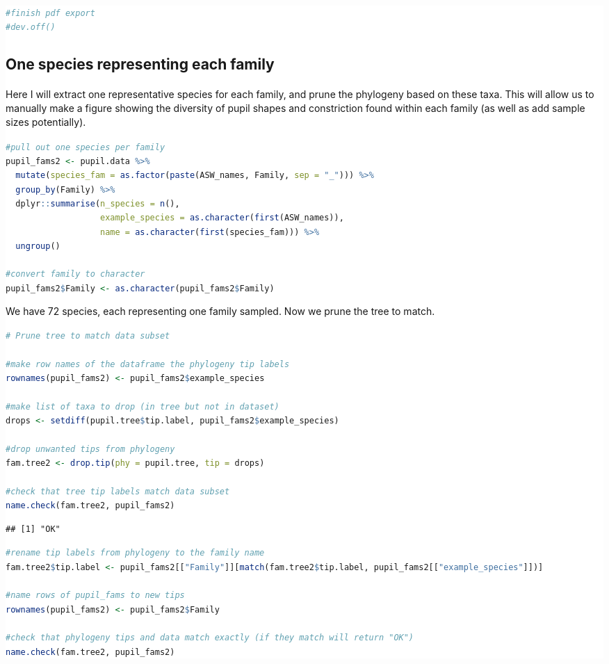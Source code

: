 ```r
#finish pdf export
#dev.off()
```

## One species representing each family

Here I will extract one representative species for each family, and prune the phylogeny based on these taxa. This will allow us to manually make a figure showing the diversity of pupil shapes and constriction found within each family (as well as add sample sizes potentially). 


```r
#pull out one species per family
pupil_fams2 <- pupil.data %>%
  mutate(species_fam = as.factor(paste(ASW_names, Family, sep = "_"))) %>% 
  group_by(Family) %>%
  dplyr::summarise(n_species = n(), 
                   example_species = as.character(first(ASW_names)), 
                   name = as.character(first(species_fam))) %>%
  ungroup()

#convert family to character
pupil_fams2$Family <- as.character(pupil_fams2$Family)
```

We have 72 species, each representing one family sampled. Now we prune the tree to match. 


```r
# Prune tree to match data subset

#make row names of the dataframe the phylogeny tip labels
rownames(pupil_fams2) <- pupil_fams2$example_species

#make list of taxa to drop (in tree but not in dataset)
drops <- setdiff(pupil.tree$tip.label, pupil_fams2$example_species)

#drop unwanted tips from phylogeny
fam.tree2 <- drop.tip(phy = pupil.tree, tip = drops) 

#check that tree tip labels match data subset
name.check(fam.tree2, pupil_fams2)
```

```
## [1] "OK"
```

```r
#rename tip labels from phylogeny to the family name
fam.tree2$tip.label <- pupil_fams2[["Family"]][match(fam.tree2$tip.label, pupil_fams2[["example_species"]])]

#name rows of pupil_fams to new tips
rownames(pupil_fams2) <- pupil_fams2$Family

#check that phylogeny tips and data match exactly (if they match will return "OK")
name.check(fam.tree2, pupil_fams2)
```
